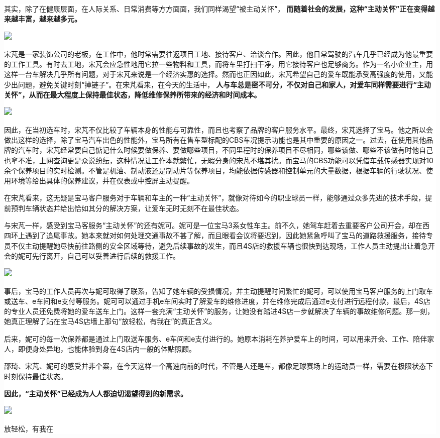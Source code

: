   

其实，除了在健康层面，在人际关系、日常消费等方方面面，我们同样渴望“被主动关怀”，
**而随着社会的发展，这种“主动关怀”正在变得越来越丰富，越来越多元。**

  

![](https://mmbiz.qpic.cn/mmbiz_jpg/c2Sib3Mp7pOPRc9sZwzlQK4ibsRvCDDwcQLzN6fUF83QHib7YwwWmeGrxCvCicU89OZ2npnzrwUV9kgsyPFrpCJibMw/640?wx_fmt=jpeg&from;=appmsg)

  

宋芃是一家装饰公司的老板，在工作中，他时常需要往返项目工地、接待客户、洽谈合作。因此，他日常驾驶的汽车几乎已经成为他最重要的工作工具。有时去工地，宋芃会应急性地用它拉一些物料和工具，而将车里打扫干净，用它接待客户也足够商务。作为一名小企业主，用这样一台车解决几乎所有问题，对于宋芃来说是一个经济实惠的选择。然而也正因如此，宋芃希望自己的爱车既能承受高强度的使用，又能少出问题，避免关键时刻“掉链子”。在宋芃看来，在今天的生活中，
**人与车总是密不可分，不仅对自己和家人，对爱车同样需要进行“主动关怀”，从而在最大程度上保持最佳状态，降低维修保养所带来的经济和时间成本。**

  

![](https://mmbiz.qpic.cn/mmbiz_png/c2Sib3Mp7pOPRc9sZwzlQK4ibsRvCDDwcQ0NUEo0YEiaMR49zbmKdBmjbFyq4AQo3ELNGprj4ibwDibWeDXlZkyhia5g/640?wx_fmt=png&from;=appmsg)

  

因此，在当初选车时，宋芃不仅比较了车辆本身的性能与可靠性，而且也考察了品牌的客户服务水平。最终，宋芃选择了宝马。他之所以会做出这样的选择，除了宝马汽车出色的性能外，宝马所有在售车型标配的CBS车况提示功能也是其中重要的原因之一。过去，在使用其他品牌的汽车时，宋芃经常要自己惦记什么时候要做保养、要做哪些项目，不同里程时的保养项目不尽相同，哪些该做、哪些不该做有时他自己也拿不准，上网查询更是众说纷纭，这种情况让工作本就繁忙，无暇分身的宋芃不堪其扰。而宝马的CBS功能可以凭借车载传感器实现对10余个保养项目的实时检测。不管是机油、制动液还是制动片等保养项目，均能依据传感器和控制单元的大量数据，根据车辆的行驶状况、使用环境等给出具体的保养建议，并在仪表或中控屏主动提醒。

  

在宋芃看来，这无疑是宝马客户服务对于车辆和车主的一种“主动关怀”，就像对待如今的职业球员一样，能够通过众多先进的技术手段，提前预判车辆状态并给出恰如其分的解决方案，让爱车无时无刻不在最佳状态。

  

与宋芃一样，感受到宝马客服务“主动关怀”的还有妮可。妮可是一位宝马3系女性车主。前不久，她驾车赶着去重要客户公司开会，却在西四环上遇到了追尾事故。她本来就对如何处理交通事故不甚了解，而且眼看会议将要迟到，因此她紧急呼叫了宝马的道路救援服务，接待专员不仅主动提醒她尽快前往路侧的安全区域等待，避免后续事故的发生，而且4S店的救援车辆也很快到达现场，工作人员主动提出让着急开会的妮可先行离开，自己可以妥善进行后续的救援工作。

  

![](https://mmbiz.qpic.cn/mmbiz_png/c2Sib3Mp7pOPRc9sZwzlQK4ibsRvCDDwcQ6sXc11WAMZGIoECkVjT9zsNooPCBXQNwJBBm3fZE8RAJI0cNrbcCyA/640?wx_fmt=png&from;=appmsg)

  

事后，宝马的工作人员再次与妮可取得了联系，告知了她车辆的受损情况，并主动提醒时间繁忙的妮可，可以使用宝马客户服务的上门取车或送车、e车间和e支付等服务。妮可可以通过手机e车间实时了解爱车的维修进度，并在维修完成后通过e支付进行远程付款，最后，4S店的专业人员还免费将她的爱车送车上门。这样一套充满“主动关怀”的服务，让她没有踏进4S店一步就解决了车辆的事故维修问题。那一刻，她真正理解了贴在宝马4S店墙上那句“放轻松，有我在”的真正含义。

  

后来，妮可的每一次保养都是通过上门取送车服务、e车间和e支付进行的。她原本消耗在养护爱车上的时间，可以用来开会、工作、陪伴家人，即便身处异地，也能体验到身在4S店内一般的体贴照顾。

  

邵琦、宋芃、妮可的感受并非个案，在今天这样一个高速向前的时代，不管是人还是车，都像足球赛场上的运动员一样，需要在极限状态下时刻保持最佳状态。

  

 **因此，“主动关怀”已经成为人人都迫切渴望得到的新需求。**

  

  

  

![](https://mmbiz.qpic.cn/mmbiz_jpg/c2Sib3Mp7pOPRc9sZwzlQK4ibsRvCDDwcQOPox8BZ0kcLtkPalh6q0bY2QLGPWU321t24RibiaIEQhlLhPiaXa3Qxpw/640?wx_fmt=jpeg&from;=appmsg)

放轻松，有我在
